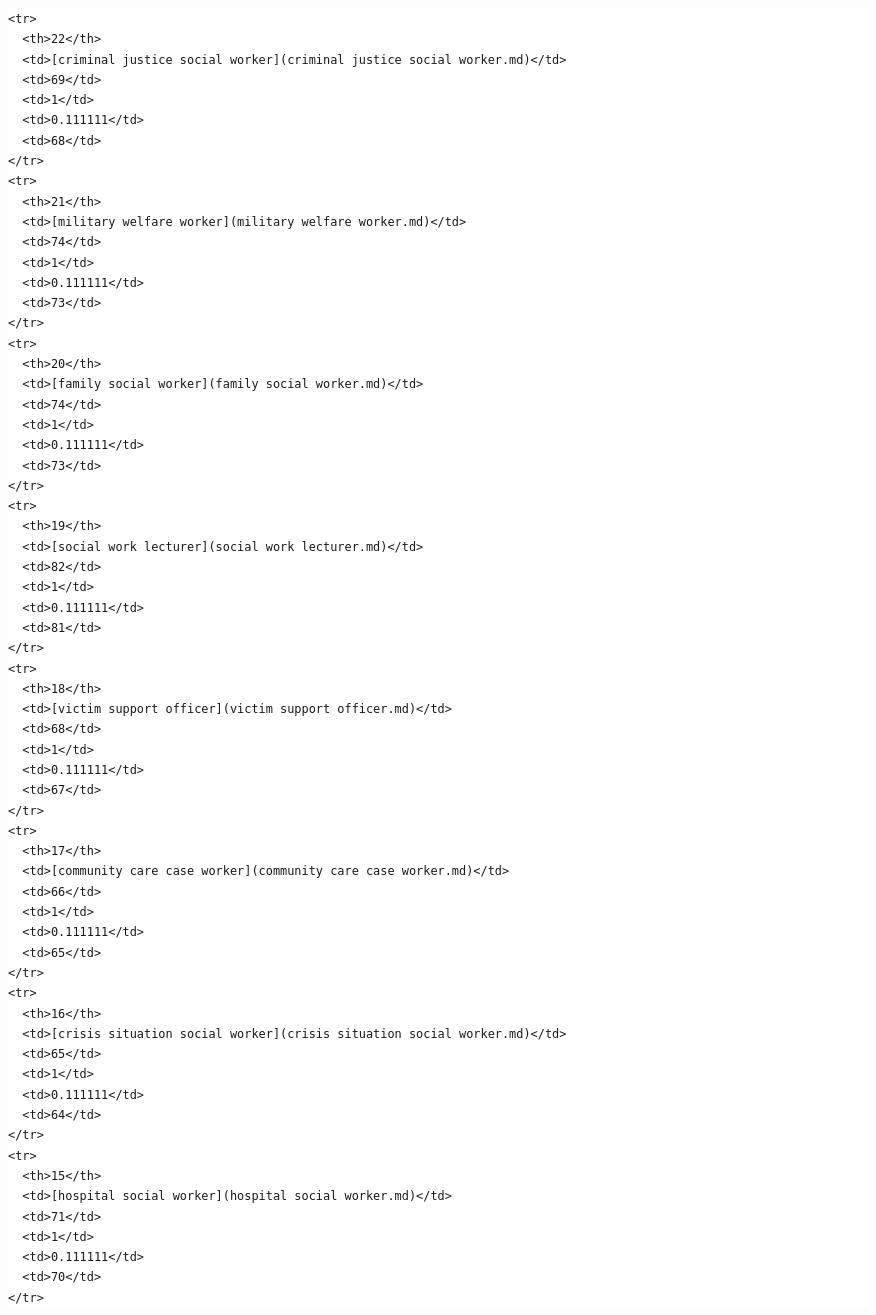     <tr>
      <th>22</th>
      <td>[criminal justice social worker](criminal justice social worker.md)</td>
      <td>69</td>
      <td>1</td>
      <td>0.111111</td>
      <td>68</td>
    </tr>
    <tr>
      <th>21</th>
      <td>[military welfare worker](military welfare worker.md)</td>
      <td>74</td>
      <td>1</td>
      <td>0.111111</td>
      <td>73</td>
    </tr>
    <tr>
      <th>20</th>
      <td>[family social worker](family social worker.md)</td>
      <td>74</td>
      <td>1</td>
      <td>0.111111</td>
      <td>73</td>
    </tr>
    <tr>
      <th>19</th>
      <td>[social work lecturer](social work lecturer.md)</td>
      <td>82</td>
      <td>1</td>
      <td>0.111111</td>
      <td>81</td>
    </tr>
    <tr>
      <th>18</th>
      <td>[victim support officer](victim support officer.md)</td>
      <td>68</td>
      <td>1</td>
      <td>0.111111</td>
      <td>67</td>
    </tr>
    <tr>
      <th>17</th>
      <td>[community care case worker](community care case worker.md)</td>
      <td>66</td>
      <td>1</td>
      <td>0.111111</td>
      <td>65</td>
    </tr>
    <tr>
      <th>16</th>
      <td>[crisis situation social worker](crisis situation social worker.md)</td>
      <td>65</td>
      <td>1</td>
      <td>0.111111</td>
      <td>64</td>
    </tr>
    <tr>
      <th>15</th>
      <td>[hospital social worker](hospital social worker.md)</td>
      <td>71</td>
      <td>1</td>
      <td>0.111111</td>
      <td>70</td>
    </tr>